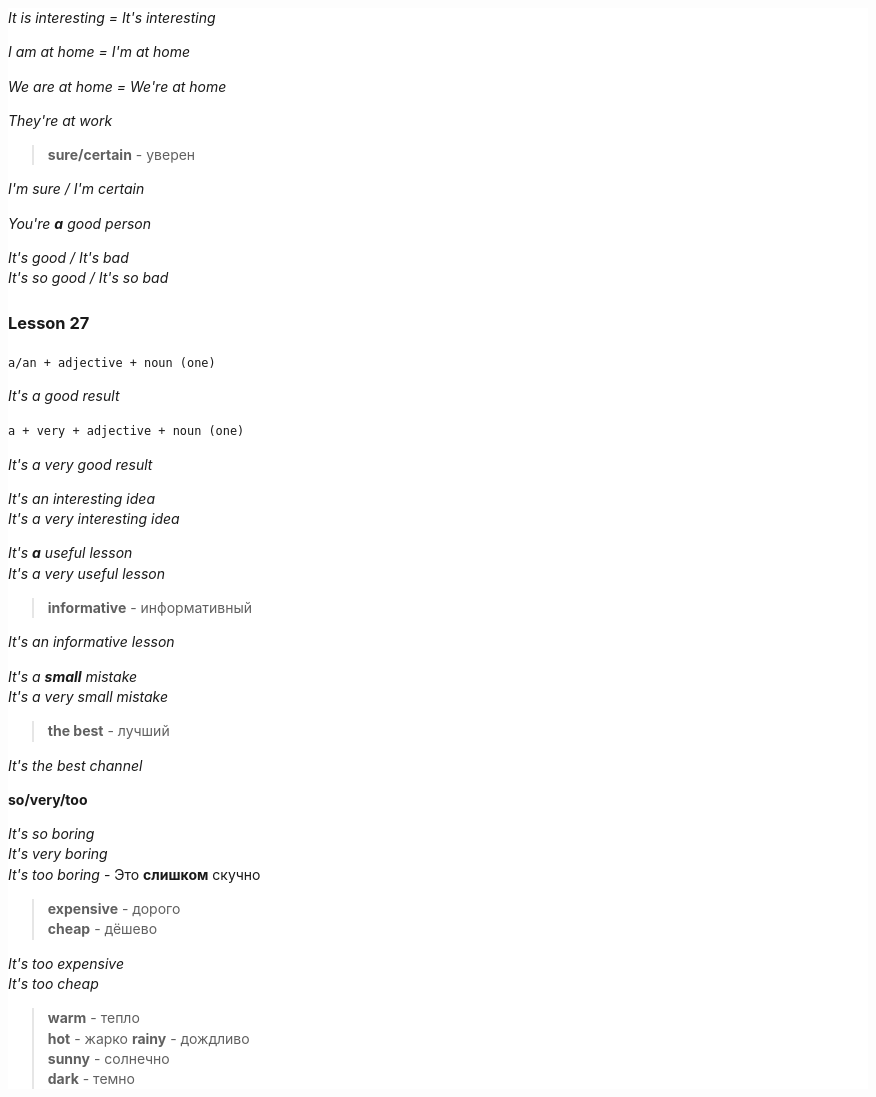 _It is interesting = It's interesting_

_I am at home = I'm at home_

_We are at home = We're at home_

_They're at work_

> **sure/certain** - уверен

_I'm sure / I'm certain_

_You're **a** good person_

_It's good / It's bad_   
_It's so good / It's so bad_

### Lesson 27

`a/an + adjective + noun (one)`

_It's a good result_

`a + very + adjective + noun (one)`

_It's a very good result_

_It's an interesting idea_   
_It's a very interesting idea_

_It's **a** useful lesson_   
_It's a very useful lesson_

> **informative** - информативный

_It's an informative lesson_

_It's a **small** mistake_  
_It's a very small mistake_

> **the best** - лучший

_It's the best channel_

**so/very/too**

_It's so boring_   
_It's very boring_   
_It's too boring_ - Это **слишком** скучно

> **expensive** - дорого   
> **cheap** - дёшево

_It's too expensive_   
_It's too cheap_

> **warm** - тепло   
> **hot** - жарко
> **rainy** - дождливо   
> **sunny** - солнечно   
> **dark** - темно   
